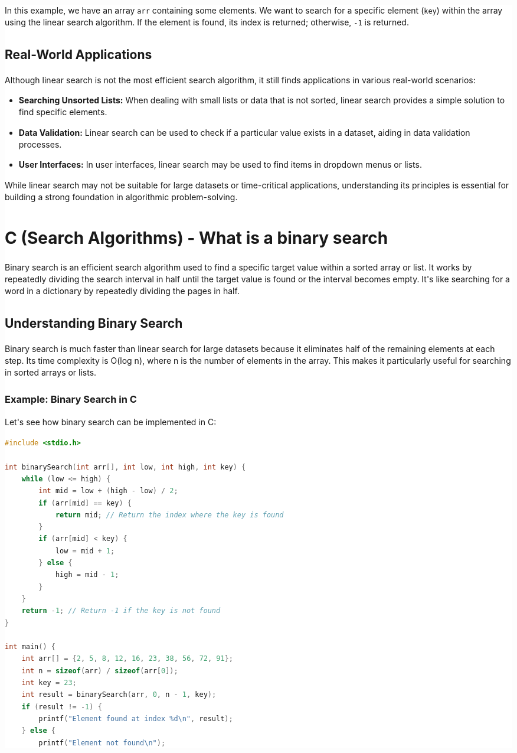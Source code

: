 
In this example, we have an array `arr` containing some elements. We want to search for a specific element (`key`) within the array using the linear search algorithm. If the element is found, its index is returned; otherwise, `-1` is returned.

## Real-World Applications

Although linear search is not the most efficient search algorithm, it still finds applications in various real-world scenarios:

- **Searching Unsorted Lists:** When dealing with small lists or data that is not sorted, linear search provides a simple solution to find specific elements.

- **Data Validation:** Linear search can be used to check if a particular value exists in a dataset, aiding in data validation processes.

- **User Interfaces:** In user interfaces, linear search may be used to find items in dropdown menus or lists.

While linear search may not be suitable for large datasets or time-critical applications, understanding its principles is essential for building a strong foundation in algorithmic problem-solving.

# C (Search Algorithms) - What is a binary search

Binary search is an efficient search algorithm used to find a specific target value within a sorted array or list. It works by repeatedly dividing the search interval in half until the target value is found or the interval becomes empty. It's like searching for a word in a dictionary by repeatedly dividing the pages in half.

## Understanding Binary Search

Binary search is much faster than linear search for large datasets because it eliminates half of the remaining elements at each step. Its time complexity is O(log n), where n is the number of elements in the array. This makes it particularly useful for searching in sorted arrays or lists.

### Example: Binary Search in C

Let's see how binary search can be implemented in C:

```c
#include <stdio.h>

int binarySearch(int arr[], int low, int high, int key) {
    while (low <= high) {
        int mid = low + (high - low) / 2;
        if (arr[mid] == key) {
            return mid; // Return the index where the key is found
        }
        if (arr[mid] < key) {
            low = mid + 1;
        } else {
            high = mid - 1;
        }
    }
    return -1; // Return -1 if the key is not found
}

int main() {
    int arr[] = {2, 5, 8, 12, 16, 23, 38, 56, 72, 91};
    int n = sizeof(arr) / sizeof(arr[0]);
    int key = 23;
    int result = binarySearch(arr, 0, n - 1, key);
    if (result != -1) {
        printf("Element found at index %d\n", result);
    } else {
        printf("Element not found\n");
```